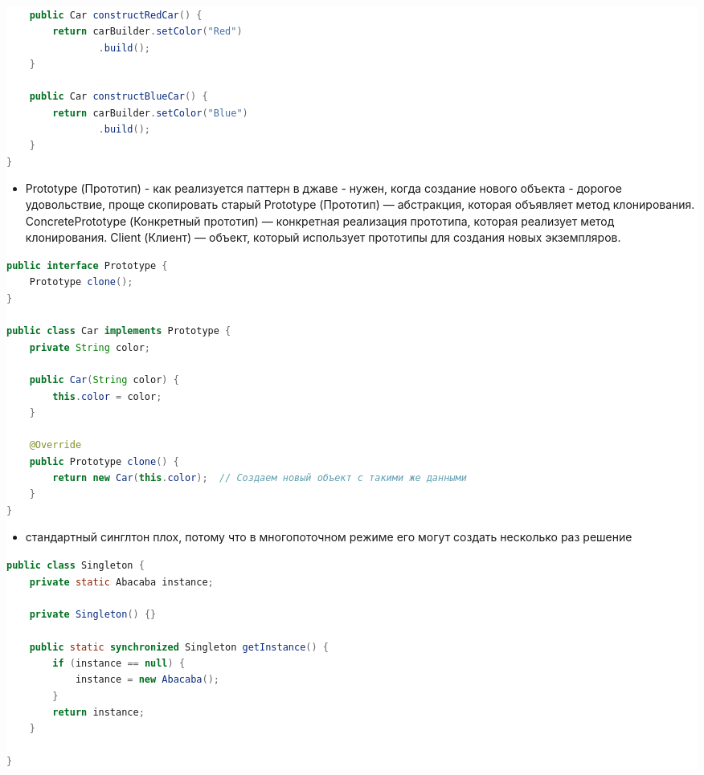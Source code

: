 ```java
    public Car constructRedCar() {
        return carBuilder.setColor("Red")
                .build();
    }

    public Car constructBlueCar() {
        return carBuilder.setColor("Blue")
                .build();
    }
}

```
- Prototype (Прототип) - как реализуется паттерн в джаве - нужен, когда создание нового объекта - дорогое удовольствие, проще скопировать старый
  Prototype (Прототип) — абстракция, которая объявляет метод клонирования.
  ConcretePrototype (Конкретный прототип) — конкретная реализация прототипа, которая реализует метод клонирования.
  Client (Клиент) — объект, который использует прототипы для создания новых экземпляров.
```java
public interface Prototype {
    Prototype clone();
}

public class Car implements Prototype {
    private String color;
    
    public Car(String color) {
        this.color = color;
    }
    
    @Override
    public Prototype clone() {
        return new Car(this.color);  // Создаем новый объект с такими же данными
    }
}
```
- стандартный синглтон плох, потому что в многопоточном режиме его могут создать несколько раз
  решение
```java
public class Singleton {
    private static Abacaba instance;

    private Singleton() {}

    public static synchronized Singleton getInstance() {
        if (instance == null) {
            instance = new Abacaba();
        }
        return instance;
    }
    
}
```